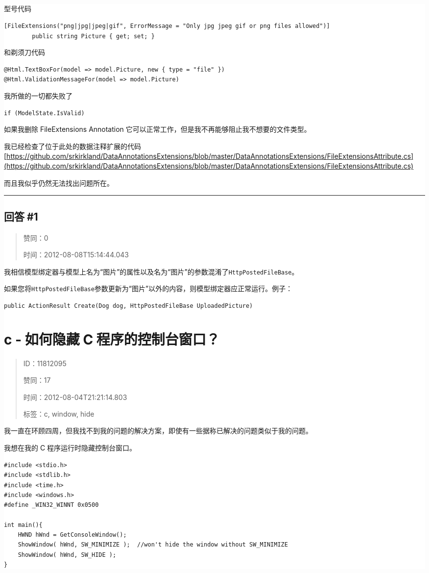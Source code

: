 型号代码

```
[FileExtensions("png|jpg|jpeg|gif", ErrorMessage = "Only jpg jpeg gif or png files allowed")]
        public string Picture { get; set; } 
```

和剃须刀代码

```
@Html.TextBoxFor(model => model.Picture, new { type = "file" })
@Html.ValidationMessageFor(model => model.Picture) 
```

我所做的一切都失败了

```
if (ModelState.IsValid) 
```

如果我删除 FileExtensions Annotation 它可以正常工作，但是我不再能够阻止我不想要的文件类型。

我已经检查了位于此处的数据注释扩展的代码 [https://github.com/srkirkland/DataAnnotationsExtensions/blob/master/DataAnnotationsExtensions/FileExtensionsAttribute.cs](https://github.com/srkirkland/DataAnnotationsExtensions/blob/master/DataAnnotationsExtensions/FileExtensionsAttribute.cs)

而且我似乎仍然无法找出问题所在。

* * *

## 回答 #1

> 赞同：0
> 
> 时间：2012-08-08T15:14:44.043

我相信模型绑定器与模型上名为“图片”的属性以及名为“图片”的参数混淆了`HttpPostedFileBase`。

如果您将`HttpPostedFileBase`参数更新为“图片”以外的内容，则模型绑定器应正常运行。例子：

```
public ActionResult Create(Dog dog, HttpPostedFileBase UploadedPicture) 
```

# c - 如何隐藏 C 程序的控制台窗口？

> ID：11812095
> 
> 赞同：17
> 
> 时间：2012-08-04T21:21:14.803
> 
> 标签：c, window, hide

我一直在环顾四周，但我找不到我的问题的解决方案，即使有一些据称已解决的问题类似于我的问题。

我想在我的 C 程序运行时隐藏控制台窗口。

```
#include <stdio.h>
#include <stdlib.h>
#include <time.h>
#include <windows.h>
#define _WIN32_WINNT 0x0500

int main(){   
    HWND hWnd = GetConsoleWindow();
    ShowWindow( hWnd, SW_MINIMIZE );  //won't hide the window without SW_MINIMIZE
    ShowWindow( hWnd, SW_HIDE );
} 
```
